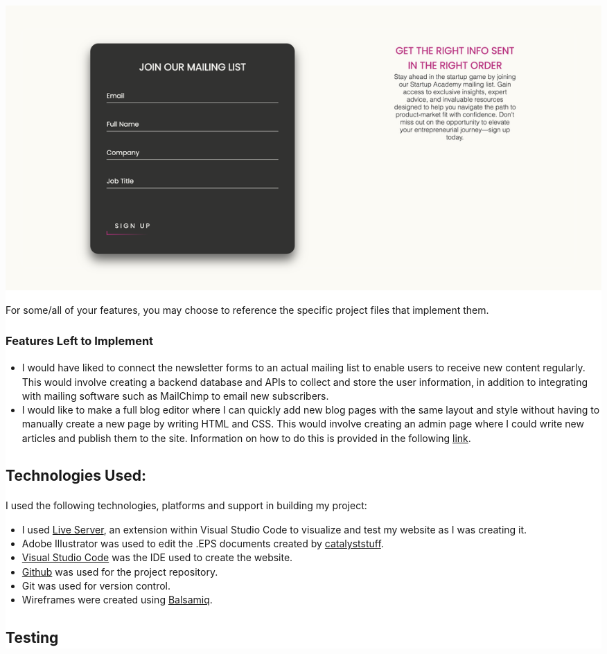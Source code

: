 [![Sign Up](https://github.com/BOM-98/project_1/blob/main/assets/images/README_images/newsletter-section-image.png)](https://github.com/BOM-98/project_1/blob/main/assets/images/README_images/newsletter-section-image.png)

For some/all of your features, you may choose to reference the specific project files that implement them.

### Features Left to Implement

-   I would have liked to connect the newsletter forms to an actual mailing list to enable users to receive new content regularly. This would involve creating a backend database and APIs to collect and store the user information, in addition to integrating with mailing software such as MailChimp to email new subscribers. 
-  I would like to make a full blog editor where I can quickly add new blog pages with the same layout and style without having to manually create a new page by writing HTML and CSS. This would involve creating an admin page where I could write new articles and publish them to the site. Information on how to do this is provided in the following [link](https://dev.to/themodernweb/fullstack-how-to-create-a-working-blogging-website-with-pure-html-css-and-js-in-2021-9di.).

## Technologies Used: 

I used the following technologies, platforms and support in building my project: 

- I used [Live Server](https://marketplace.visualstudio.com/items?itemName=ritwickdey.LiveServer), an extension within Visual Studio Code to visualize and test my website as I was creating it.
- Adobe Illustrator was used to edit the .EPS documents created by [catalyststuff](https://www.freepik.com/author/catalyststuff).
- [Visual Studio Code](https://code.visualstudio.com/) was the IDE used to create the website.
- [Github](https://github.com/) was used for the project repository.
- Git was used for version control.
- Wireframes were created using [Balsamiq](https://balsamiq.com/).

## Testing
